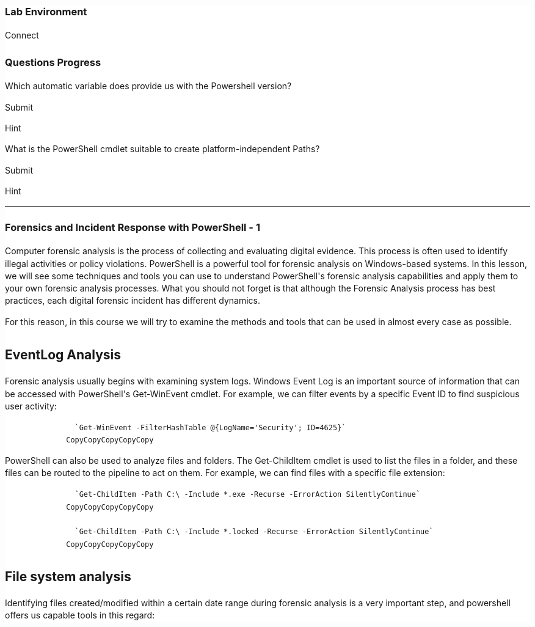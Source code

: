### Lab Environment

Connect

### Questions Progress

Which automatic variable does provide us with the Powershell version?

Submit

Hint

What is the PowerShell cmdlet suitable to create platform-independent Paths?

Submit

Hint


---

### Forensics and Incident Response with PowerShell - 1

Computer forensic analysis is the process of collecting and evaluating digital evidence. This process is often used to identify illegal activities or policy violations. PowerShell is a powerful tool for forensic analysis on Windows-based systems. In this lesson, we will see some techniques and tools you can use to understand PowerShell's forensic analysis capabilities and apply them to your own forensic analysis processes. What you should not forget is that although the Forensic Analysis process has best practices, each digital forensic incident has different dynamics.

For this reason, in this course we will try to examine the methods and tools that can be used in almost every case as possible.

  

## EventLog Analysis

Forensic analysis usually begins with examining system logs. Windows Event Log is an important source of information that can be accessed with PowerShell's Get-WinEvent cmdlet. For example, we can filter events by a specific Event ID to find suspicious user activity:

                    `Get-WinEvent -FilterHashTable @{LogName='Security'; ID=4625}`
                  CopyCopyCopyCopyCopy

PowerShell can also be used to analyze files and folders. The Get-ChildItem cmdlet is used to list the files in a folder, and these files can be routed to the pipeline to act on them. For example, we can find files with a specific file extension:

                    `Get-ChildItem -Path C:\ -Include *.exe -Recurse -ErrorAction SilentlyContinue`
                  CopyCopyCopyCopyCopy

                    `Get-ChildItem -Path C:\ -Include *.locked -Recurse -ErrorAction SilentlyContinue`
                  CopyCopyCopyCopyCopy

## File system analysis

Identifying files created/modified within a certain date range during forensic analysis is a very important step, and powershell offers us capable tools in this regard:
